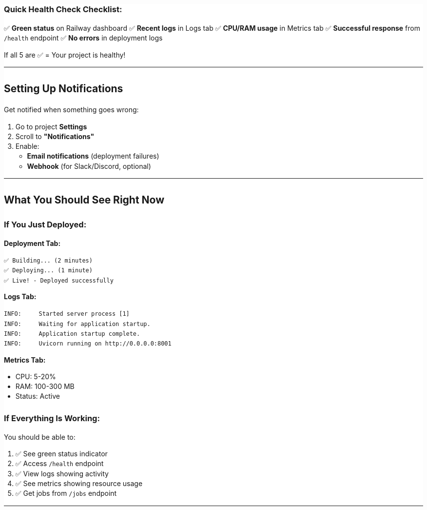 ### Quick Health Check Checklist:

✅ **Green status** on Railway dashboard
✅ **Recent logs** in Logs tab
✅ **CPU/RAM usage** in Metrics tab
✅ **Successful response** from `/health` endpoint
✅ **No errors** in deployment logs

If all 5 are ✅ = Your project is healthy!

---

## Setting Up Notifications

Get notified when something goes wrong:

1. Go to project **Settings**
2. Scroll to **"Notifications"**
3. Enable:
   - **Email notifications** (deployment failures)
   - **Webhook** (for Slack/Discord, optional)

---

## What You Should See Right Now

### If You Just Deployed:

**Deployment Tab:**
```
✅ Building... (2 minutes)
✅ Deploying... (1 minute)
✅ Live! - Deployed successfully
```

**Logs Tab:**
```
INFO:     Started server process [1]
INFO:     Waiting for application startup.
INFO:     Application startup complete.
INFO:     Uvicorn running on http://0.0.0.0:8001
```

**Metrics Tab:**
- CPU: 5-20%
- RAM: 100-300 MB
- Status: Active

### If Everything Is Working:

You should be able to:
1. ✅ See green status indicator
2. ✅ Access `/health` endpoint
3. ✅ View logs showing activity
4. ✅ See metrics showing resource usage
5. ✅ Get jobs from `/jobs` endpoint

---